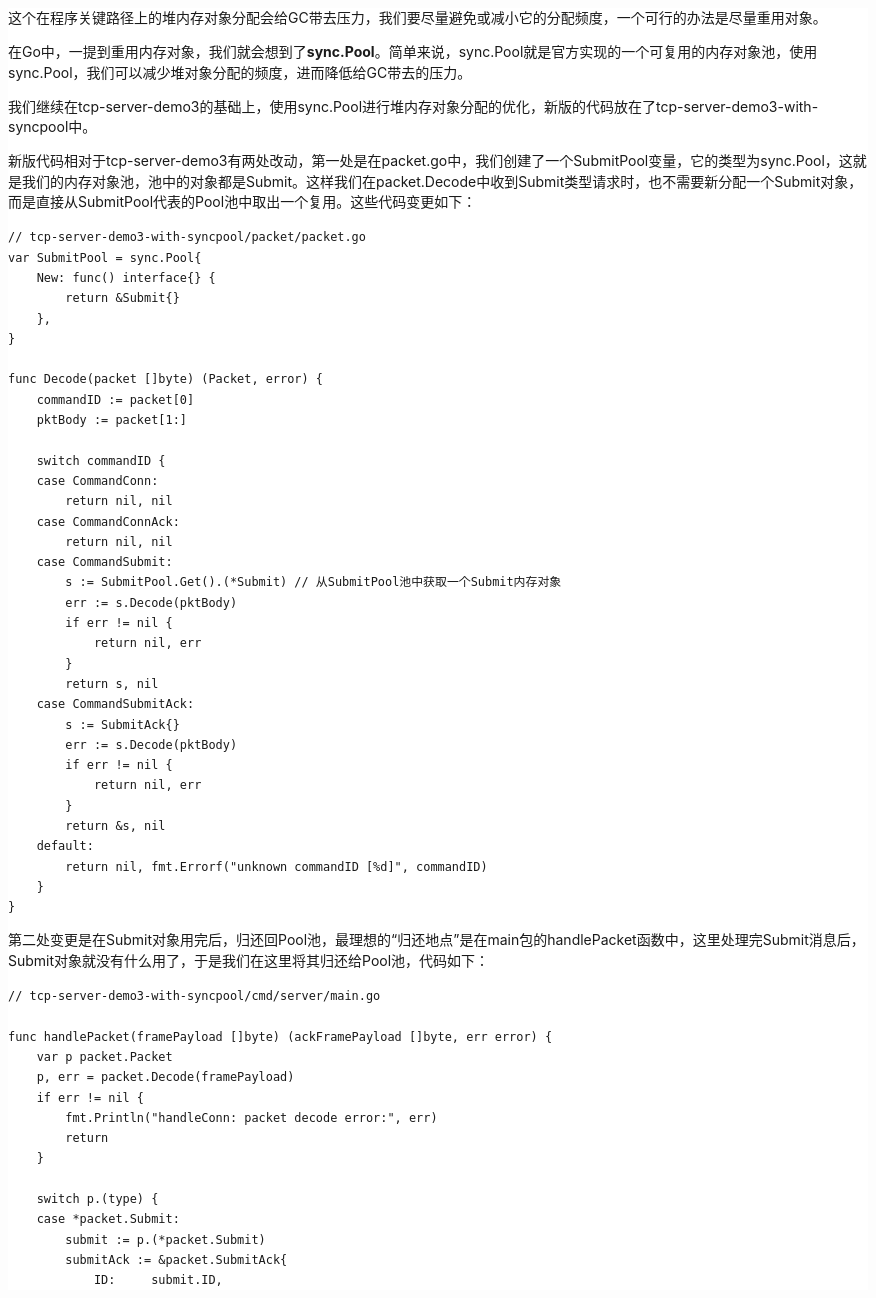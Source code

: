 这个在程序关键路径上的堆内存对象分配会给GC带去压力，我们要尽量避免或减小它的分配频度，一个可行的办法是尽量重用对象。

在Go中，一提到重用内存对象，我们就会想到了**sync.Pool**。简单来说，sync.Pool就是官方实现的一个可复用的内存对象池，使用sync.Pool，我们可以减少堆对象分配的频度，进而降低给GC带去的压力。

我们继续在tcp-server-demo3的基础上，使用sync.Pool进行堆内存对象分配的优化，新版的代码放在了tcp-server-demo3-with-syncpool中。

新版代码相对于tcp-server-demo3有两处改动，第一处是在packet.go中，我们创建了一个SubmitPool变量，它的类型为sync.Pool，这就是我们的内存对象池，池中的对象都是Submit。这样我们在packet.Decode中收到Submit类型请求时，也不需要新分配一个Submit对象，而是直接从SubmitPool代表的Pool池中取出一个复用。这些代码变更如下：

```plain
// tcp-server-demo3-with-syncpool/packet/packet.go
var SubmitPool = sync.Pool{
    New: func() interface{} {
        return &Submit{}
    },
}

func Decode(packet []byte) (Packet, error) {
    commandID := packet[0]
    pktBody := packet[1:]

    switch commandID {
    case CommandConn:
        return nil, nil
    case CommandConnAck:
        return nil, nil
    case CommandSubmit:
        s := SubmitPool.Get().(*Submit) // 从SubmitPool池中获取一个Submit内存对象
        err := s.Decode(pktBody)
        if err != nil {
            return nil, err
        }
        return s, nil
    case CommandSubmitAck:
        s := SubmitAck{}
        err := s.Decode(pktBody)
        if err != nil {
            return nil, err
        }
        return &s, nil
    default:
        return nil, fmt.Errorf("unknown commandID [%d]", commandID)
    }
}

```

第二处变更是在Submit对象用完后，归还回Pool池，最理想的“归还地点”是在main包的handlePacket函数中，这里处理完Submit消息后，Submit对象就没有什么用了，于是我们在这里将其归还给Pool池，代码如下：

```plain
// tcp-server-demo3-with-syncpool/cmd/server/main.go

func handlePacket(framePayload []byte) (ackFramePayload []byte, err error) {
    var p packet.Packet
    p, err = packet.Decode(framePayload)
    if err != nil {
        fmt.Println("handleConn: packet decode error:", err)
        return
    }

    switch p.(type) {
    case *packet.Submit:
        submit := p.(*packet.Submit)
        submitAck := &packet.SubmitAck{
            ID:     submit.ID,
```